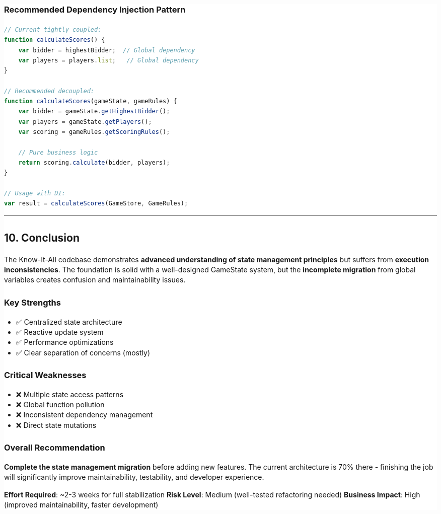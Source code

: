 ```javascript
```

### **Recommended Dependency Injection Pattern**
```javascript
// Current tightly coupled:
function calculateScores() {
    var bidder = highestBidder;  // Global dependency
    var players = players.list;   // Global dependency
}

// Recommended decoupled:
function calculateScores(gameState, gameRules) {
    var bidder = gameState.getHighestBidder();
    var players = gameState.getPlayers();
    var scoring = gameRules.getScoringRules();
    
    // Pure business logic
    return scoring.calculate(bidder, players);
}

// Usage with DI:
var result = calculateScores(GameStore, GameRules);
```

---

## 10. Conclusion

The Know-It-All codebase demonstrates **advanced understanding of state management principles** but suffers from **execution inconsistencies**. The foundation is solid with a well-designed GameState system, but the **incomplete migration** from global variables creates confusion and maintainability issues.

### **Key Strengths**
- ✅ Centralized state architecture
- ✅ Reactive update system  
- ✅ Performance optimizations
- ✅ Clear separation of concerns (mostly)

### **Critical Weaknesses**
- ❌ Multiple state access patterns
- ❌ Global function pollution
- ❌ Inconsistent dependency management
- ❌ Direct state mutations

### **Overall Recommendation**
**Complete the state management migration** before adding new features. The current architecture is 70% there - finishing the job will significantly improve maintainability, testability, and developer experience.

**Effort Required**: ~2-3 weeks for full stabilization
**Risk Level**: Medium (well-tested refactoring needed)
**Business Impact**: High (improved maintainability, faster development)